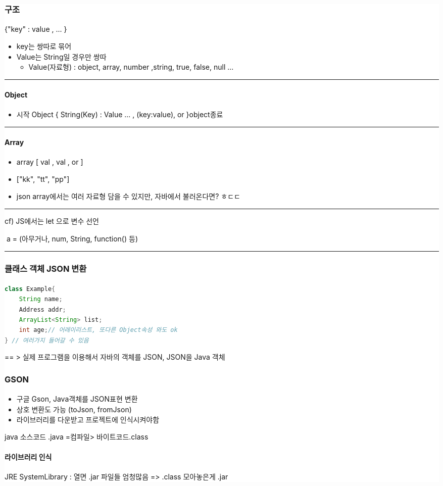 
### 구조

{"key" : value , ... }

- key는 쌍따로 묶어
- Value는 String일 경우만 쌍따
  - Value(자료형) : object, array, number ,string, true, false, null ... 

---

#### Object

- 시작 Object {      String(Key) : Value ... , (key:value), or   }object종료

---

#### Array

- array [ val , val , or ]

- ["kk", "tt", "pp"]

- json array에서는 여러 자료형 담을 수 있지만, 자바에서 불러온다면? ㅎㄷㄷ

---

cf)  JS에서는 let 으로 변수 선언

​		 a = (아무거나, num, String, function() 등)

---

### 클래스 객체 JSON 변환

~~~java
class Example{
    String name;
    Address addr;
    ArrayList<String> list;
    int age;// 어레이리스트, 또다른 Object속성 와도 ok
} // 여러가지 들어갈 수 있음
~~~

== > 실제 프로그램을 이용해서 자바의 객체를 JSON, JSON을 Java 객체

### GSON

- 구글 Gson, Java객체를 JSON표현 변환
- 상호 변환도 가능 (toJson, fromJson)
- 라이브러리를 다운받고 프로젝트에 인식시켜야함

java 소스코드 .java =컴파일> 바이트코드.class

#### 라이브러리 인식

JRE SystemLibrary : 열면 .jar 파일들 엄청많음 => .class 모아놓은게 .jar
